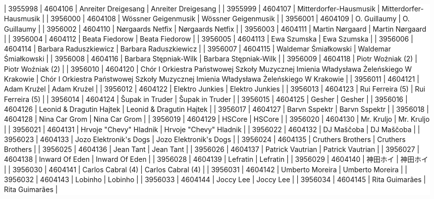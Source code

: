 | 3955998 | 4604106 | Anreiter Dreigesang | Anreiter Dreigesang |
| 3955999 | 4604107 | Mitterdorfer-Hausmusik | Mitterdorfer-Hausmusik |
| 3956000 | 4604108 | Wössner Geigenmusik | Wössner Geigenmusik |
| 3956001 | 4604109 | O. Guillaumy | O. Guillaumy |
| 3956002 | 4604110 | Nørgaards Netfix | Nørgaards Netfix |
| 3956003 | 4604111 | Martin Nørgaard | Martin Nørgaard |
| 3956004 | 4604112 | Beata Fiedorow | Beata Fiedorow |
| 3956005 | 4604113 | Ewa Szumska | Ewa Szumska |
| 3956006 | 4604114 | Barbara Raduszkiewicz | Barbara Raduszkiewicz |
| 3956007 | 4604115 | Waldemar Śmiałkowski | Waldemar Śmiałkowski |
| 3956008 | 4604116 | Barbara Stępniak-Wilk | Barbara Stępniak-Wilk |
| 3956009 | 4604118 | Piotr Woźniak (2) | Piotr Woźniak (2) |
| 3956010 | 4604120 | Chór I Orkiestra Państwowej Szkoły Muzycznej Imienia Władysława Żeleńskiego W Krakowie | Chór I Orkiestra Państwowej Szkoły Muzycznej Imienia Władysława Żeleńskiego W Krakowie |
| 3956011 | 4604121 | Adam Krużel | Adam Krużel |
| 3956012 | 4604122 | Elektro Junkies | Elektro Junkies |
| 3956013 | 4604123 | Rui Ferreira (5) | Rui Ferreira (5) |
| 3956014 | 4604124 | Šupak in Truder | Šupak in Truder |
| 3956015 | 4604125 | Gesher | Gesher |
| 3956016 | 4604126 | Leonid & Dragutin Hajtek | Leonid & Dragutin Hajtek |
| 3956017 | 4604127 | Barvn Sspektr | Barvn Sspektr |
| 3956018 | 4604128 | Nina Car Grom | Nina Car Grom |
| 3956019 | 4604129 | HSCore | HSCore |
| 3956020 | 4604130 | Mr. Kruljo | Mr. Kruljo |
| 3956021 | 4604131 | Hrvoje "Chevy" Hladnik | Hrvoje "Chevy" Hladnik |
| 3956022 | 4604132 | DJ Maščoba | DJ Maščoba |
| 3956023 | 4604133 | Jozo Elektronik's Dogs | Jozo Elektronik's Dogs |
| 3956024 | 4604135 | Cruthers Brothers | Cruthers Brothers |
| 3956025 | 4604136 | Jean Tant | Jean Tant |
| 3956026 | 4604137 | Patrick Vautrian | Patrick Vautrian |
| 3956027 | 4604138 | Inward Of Eden | Inward Of Eden |
| 3956028 | 4604139 | Lefratin | Lefratin |
| 3956029 | 4604140 | 神田ホイ | 神田ホイ |
| 3956030 | 4604141 | Carlos Cabral (4) | Carlos Cabral (4) |
| 3956031 | 4604142 | Umberto Moreira | Umberto Moreira |
| 3956032 | 4604143 | Lobinho | Lobinho |
| 3956033 | 4604144 | Joccy Lee | Joccy Lee |
| 3956034 | 4604145 | Rita Guimarães | Rita Guimarães |